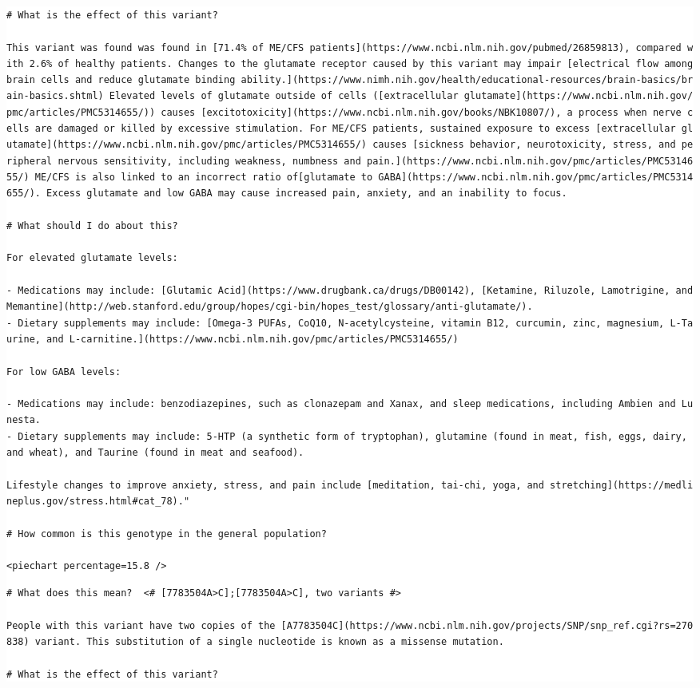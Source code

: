     # What is the effect of this variant?

    This variant was found was found in [71.4% of ME/CFS patients](https://www.ncbi.nlm.nih.gov/pubmed/26859813), compared with 2.6% of healthy patients. Changes to the glutamate receptor caused by this variant may impair [electrical flow among brain cells and reduce glutamate binding ability.](https://www.nimh.nih.gov/health/educational-resources/brain-basics/brain-basics.shtml) Elevated levels of glutamate outside of cells ([extracellular glutamate](https://www.ncbi.nlm.nih.gov/pmc/articles/PMC5314655/)) causes [excitotoxicity](https://www.ncbi.nlm.nih.gov/books/NBK10807/), a process when nerve cells are damaged or killed by excessive stimulation. For ME/CFS patients, sustained exposure to excess [extracellular glutamate](https://www.ncbi.nlm.nih.gov/pmc/articles/PMC5314655/) causes [sickness behavior, neurotoxicity, stress, and peripheral nervous sensitivity, including weakness, numbness and pain.](https://www.ncbi.nlm.nih.gov/pmc/articles/PMC5314655/) ME/CFS is also linked to an incorrect ratio of[glutamate to GABA](https://www.ncbi.nlm.nih.gov/pmc/articles/PMC5314655/). Excess glutamate and low GABA may cause increased pain, anxiety, and an inability to focus. 

    # What should I do about this?

    For elevated glutamate levels:

    - Medications may include: [Glutamic Acid](https://www.drugbank.ca/drugs/DB00142), [Ketamine, Riluzole, Lamotrigine, and Memantine](http://web.stanford.edu/group/hopes/cgi-bin/hopes_test/glossary/anti-glutamate/). 
    - Dietary supplements may include: [Omega-3 PUFAs, CoQ10, N-acetylcysteine, vitamin B12, curcumin, zinc, magnesium, L-Taurine, and L-carnitine.](https://www.ncbi.nlm.nih.gov/pmc/articles/PMC5314655/) 

    For low GABA levels:

    - Medications may include: benzodiazepines, such as clonazepam and Xanax, and sleep medications, including Ambien and Lunesta. 
    - Dietary supplements may include: 5-HTP (a synthetic form of tryptophan), glutamine (found in meat, fish, eggs, dairy, and wheat), and Taurine (found in meat and seafood).  

    Lifestyle changes to improve anxiety, stress, and pain include [meditation, tai-chi, yoga, and stretching](https://medlineplus.gov/stress.html#cat_78)."

    # How common is this genotype in the general population?

    <piechart percentage=15.8 />
  </Genotype>
  <Genotype hgvs="NC_000002.11:g.[7783504A>C];[7783504A>C]" name=""> 

    # What does this mean?  <# [7783504A>C];[7783504A>C], two variants #> 

    People with this variant have two copies of the [A7783504C](https://www.ncbi.nlm.nih.gov/projects/SNP/snp_ref.cgi?rs=270838) variant. This substitution of a single nucleotide is known as a missense mutation.

    # What is the effect of this variant?
